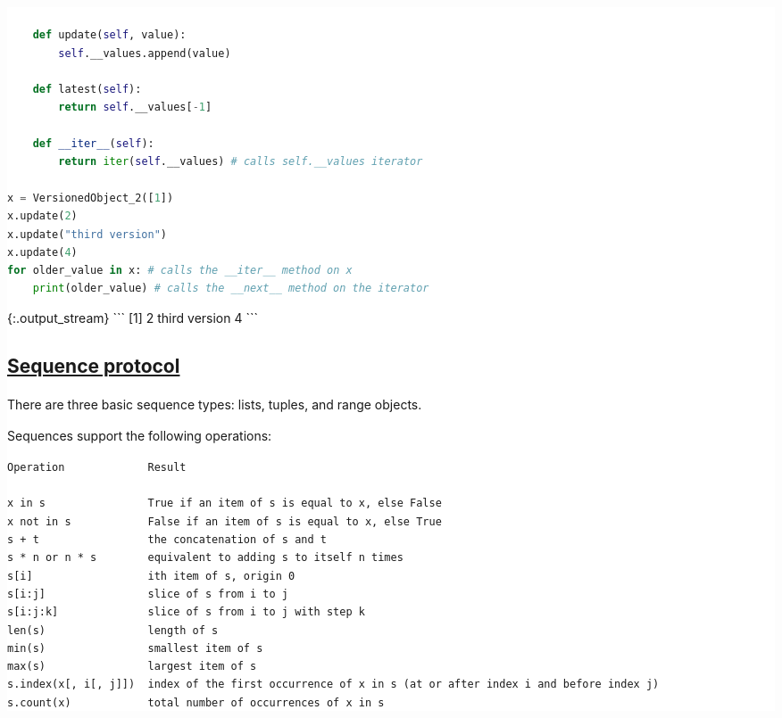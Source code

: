 ```python
        
    def update(self, value):
        self.__values.append(value)

    def latest(self):
        return self.__values[-1]
    
    def __iter__(self):
        return iter(self.__values) # calls self.__values iterator
        
x = VersionedObject_2([1])
x.update(2)
x.update("third version")
x.update(4)
for older_value in x: # calls the __iter__ method on x
    print(older_value) # calls the __next__ method on the iterator


```
</div>

<div class="output_wrapper" markdown="1">
<div class="output_subarea" markdown="1">
{:.output_stream}
```
[1]
2
third version
4
```
</div>
</div>
</div>



## [Sequence protocol](https://docs.python.org/3.7/library/stdtypes.html#iterator-types)

There are three basic sequence types: lists, tuples, and range objects.

Sequences support the following operations:


```
Operation             Result

x in s                True if an item of s is equal to x, else False
x not in s            False if an item of s is equal to x, else True
s + t                 the concatenation of s and t
s * n or n * s        equivalent to adding s to itself n times
s[i]                  ith item of s, origin 0
s[i:j]                slice of s from i to j
s[i:j:k]              slice of s from i to j with step k
len(s)                length of s
min(s)                smallest item of s
max(s)                largest item of s
s.index(x[, i[, j]])  index of the first occurrence of x in s (at or after index i and before index j)
s.count(x)            total number of occurrences of x in s
```


[1]: https://www.programiz.com/python-programming/iterator
[2]: https://docs.python.org/3.7/library/stdtypes.html#iterator-types